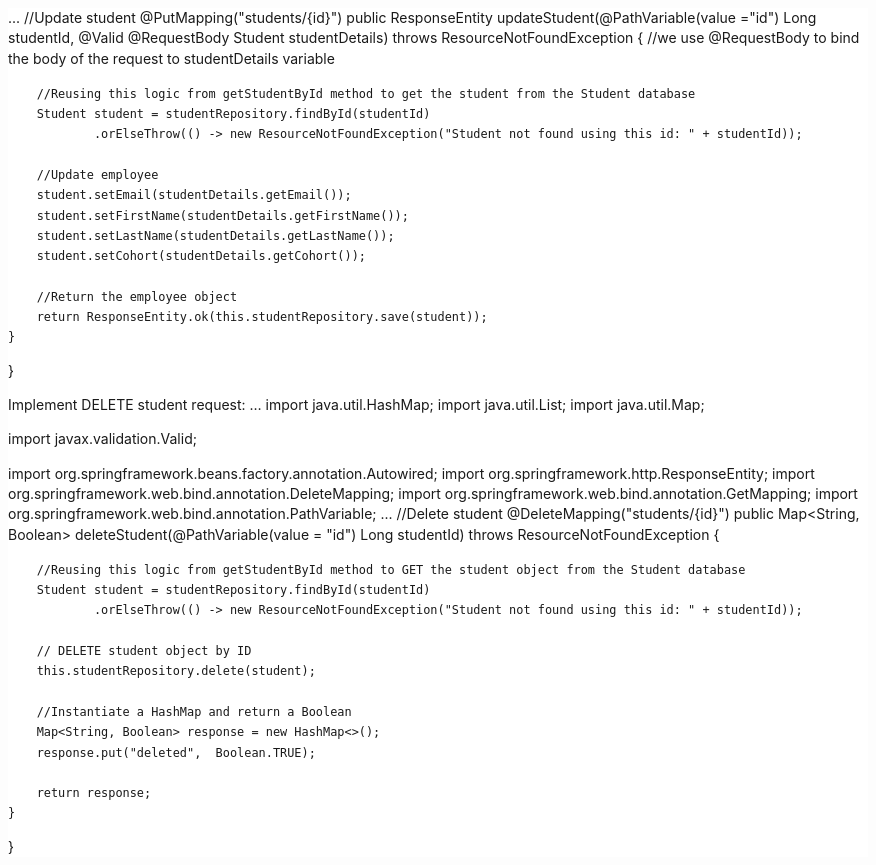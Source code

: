 ...
	//Update student
	@PutMapping("students/{id}")
	public ResponseEntity<Student> updateStudent(@PathVariable(value ="id") Long studentId,
			@Valid @RequestBody Student studentDetails) throws ResourceNotFoundException { //we use @RequestBody to bind the body of the request to studentDetails variable
		
		//Reusing this logic from getStudentById method to get the student from the Student database
		Student student = studentRepository.findById(studentId)
				.orElseThrow(() -> new ResourceNotFoundException("Student not found using this id: " + studentId));
		
		//Update employee
		student.setEmail(studentDetails.getEmail());
		student.setFirstName(studentDetails.getFirstName());
		student.setLastName(studentDetails.getLastName());
		student.setCohort(studentDetails.getCohort());
		
		//Return the employee object
		return ResponseEntity.ok(this.studentRepository.save(student));
	}
}

Implement DELETE student request:
…
import java.util.HashMap;
import java.util.List;
import java.util.Map;

import javax.validation.Valid;

import org.springframework.beans.factory.annotation.Autowired;
import org.springframework.http.ResponseEntity;
import org.springframework.web.bind.annotation.DeleteMapping;
import org.springframework.web.bind.annotation.GetMapping;
import org.springframework.web.bind.annotation.PathVariable;
...
	//Delete student
	@DeleteMapping("students/{id}")
	public Map<String, Boolean> deleteStudent(@PathVariable(value = "id") Long studentId) throws ResourceNotFoundException {
	
		//Reusing this logic from getStudentById method to GET the student object from the Student database
		Student student = studentRepository.findById(studentId)
				.orElseThrow(() -> new ResourceNotFoundException("Student not found using this id: " + studentId));
		
		// DELETE student object by ID
		this.studentRepository.delete(student);
			
		//Instantiate a HashMap and return a Boolean
		Map<String, Boolean> response = new HashMap<>();
		response.put("deleted",  Boolean.TRUE);
		
		return response;
	}
}
